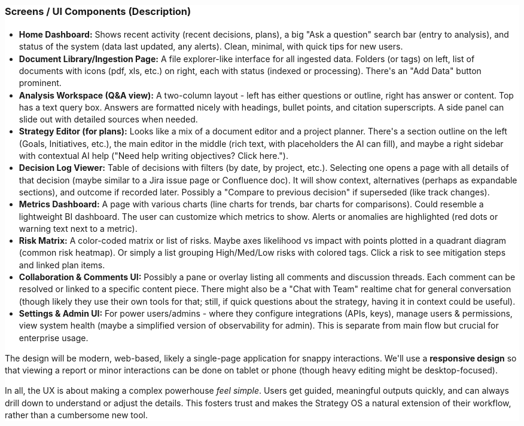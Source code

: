 ### Screens / UI Components (Description)

- **Home Dashboard:** Shows recent activity (recent decisions, plans), a big
  "Ask a question" search bar (entry to analysis), and status of the system
  (data last updated, any alerts). Clean, minimal, with quick tips for new
  users.
- **Document Library/Ingestion Page:** A file explorer-like interface for all
  ingested data. Folders (or tags) on left, list of documents with icons (pdf,
  xls, etc.) on right, each with status (indexed or processing). There's an "Add
  Data" button prominent.
- **Analysis Workspace (Q&A view):** A two-column layout - left has either
  questions or outline, right has answer or content. Top has a text query box.
  Answers are formatted nicely with headings, bullet points, and citation
  superscripts. A side panel can slide out with detailed sources when needed.
- **Strategy Editor (for plans):** Looks like a mix of a document editor and a
  project planner. There's a section outline on the left (Goals, Initiatives,
  etc.), the main editor in the middle (rich text, with placeholders the AI can
  fill), and maybe a right sidebar with contextual AI help ("Need help writing
  objectives? Click here.").
- **Decision Log Viewer:** Table of decisions with filters (by date, by project,
  etc.). Selecting one opens a page with all details of that decision (maybe
  similar to a Jira issue page or Confluence doc). It will show context,
  alternatives (perhaps as expandable sections), and outcome if recorded later.
  Possibly a "Compare to previous decision" if superseded (like track changes).
- **Metrics Dashboard:** A page with various charts (line charts for trends, bar
  charts for comparisons). Could resemble a lightweight BI dashboard. The user
  can customize which metrics to show. Alerts or anomalies are highlighted (red
  dots or warning text next to a metric).
- **Risk Matrix:** A color-coded matrix or list of risks. Maybe axes likelihood
  vs impact with points plotted in a quadrant diagram (common risk heatmap). Or
  simply a list grouping High/Med/Low risks with colored tags. Click a risk to
  see mitigation steps and linked plan items.
- **Collaboration & Comments UI:** Possibly a pane or overlay listing all
  comments and discussion threads. Each comment can be resolved or linked to a
  specific content piece. There might also be a "Chat with Team" realtime chat
  for general conversation (though likely they use their own tools for that;
  still, if quick questions about the strategy, having it in context could be
  useful).
- **Settings & Admin UI:** For power users/admins - where they configure
  integrations (APIs, keys), manage users & permissions, view system health
  (maybe a simplified version of observability for admin). This is separate from
  main flow but crucial for enterprise usage.

The design will be modern, web-based, likely a single-page application for
snappy interactions. We'll use a **responsive design** so that viewing a report
or minor interactions can be done on tablet or phone (though heavy editing might
be desktop-focused).

In all, the UX is about making a complex powerhouse _feel simple_. Users get
guided, meaningful outputs quickly, and can always drill down to understand or
adjust the details. This fosters trust and makes the Strategy OS a natural
extension of their workflow, rather than a cumbersome new tool.
